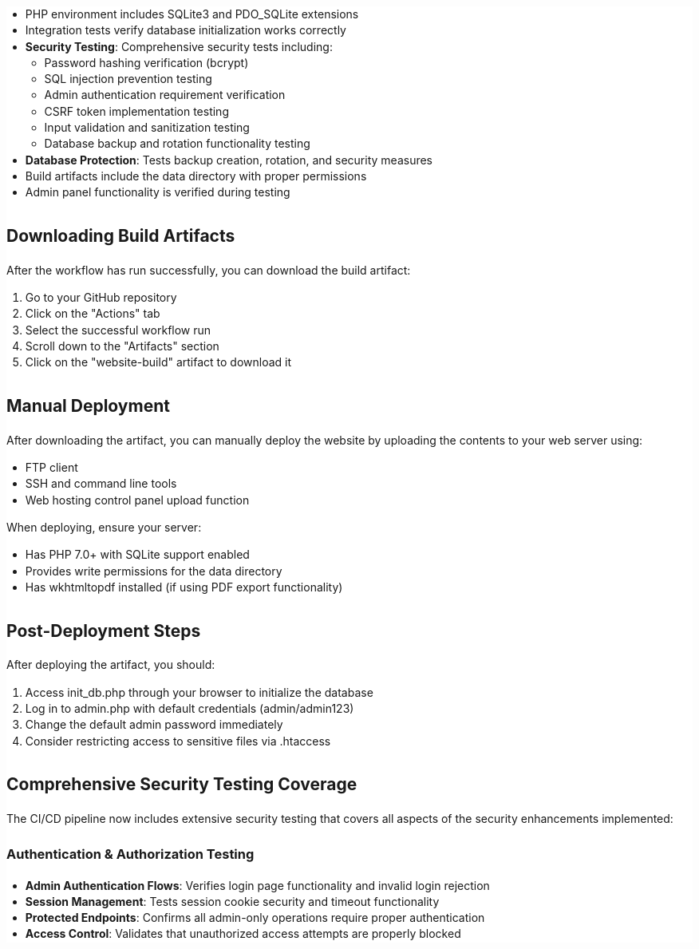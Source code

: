 - PHP environment includes SQLite3 and PDO_SQLite extensions
- Integration tests verify database initialization works correctly
- **Security Testing**: Comprehensive security tests including:
  - Password hashing verification (bcrypt)
  - SQL injection prevention testing
  - Admin authentication requirement verification
  - CSRF token implementation testing
  - Input validation and sanitization testing
  - Database backup and rotation functionality testing
- **Database Protection**: Tests backup creation, rotation, and security measures
- Build artifacts include the data directory with proper permissions
- Admin panel functionality is verified during testing

## Downloading Build Artifacts

After the workflow has run successfully, you can download the build artifact:

1. Go to your GitHub repository
2. Click on the "Actions" tab
3. Select the successful workflow run
4. Scroll down to the "Artifacts" section
5. Click on the "website-build" artifact to download it

## Manual Deployment

After downloading the artifact, you can manually deploy the website by uploading the contents to your web server using:

- FTP client
- SSH and command line tools
- Web hosting control panel upload function

When deploying, ensure your server:
- Has PHP 7.0+ with SQLite support enabled
- Provides write permissions for the data directory
- Has wkhtmltopdf installed (if using PDF export functionality)

## Post-Deployment Steps

After deploying the artifact, you should:

1. Access init_db.php through your browser to initialize the database
2. Log in to admin.php with default credentials (admin/admin123)
3. Change the default admin password immediately
4. Consider restricting access to sensitive files via .htaccess

## Comprehensive Security Testing Coverage

The CI/CD pipeline now includes extensive security testing that covers all aspects of the security enhancements implemented:

### Authentication & Authorization Testing
- **Admin Authentication Flows**: Verifies login page functionality and invalid login rejection
- **Session Management**: Tests session cookie security and timeout functionality
- **Protected Endpoints**: Confirms all admin-only operations require proper authentication
- **Access Control**: Validates that unauthorized access attempts are properly blocked
